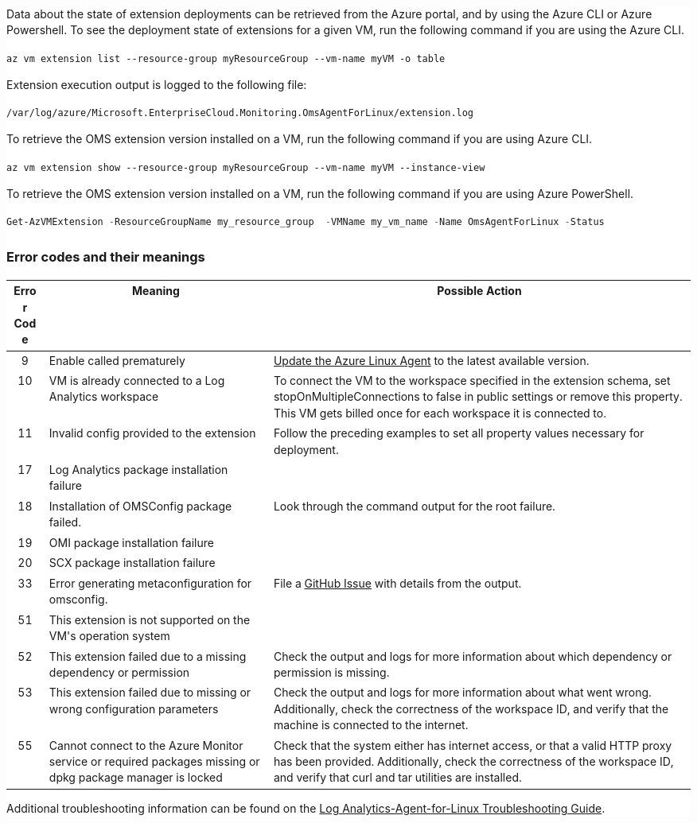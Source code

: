 Data about the state of extension deployments can be retrieved from the Azure portal, and by using the Azure CLI or Azure Powershell. To see the deployment state of extensions for a given VM, run the following command if you are using the Azure CLI.

```azurecli
az vm extension list --resource-group myResourceGroup --vm-name myVM -o table
```

Extension execution output is logged to the following file:

```
/var/log/azure/Microsoft.EnterpriseCloud.Monitoring.OmsAgentForLinux/extension.log
```

To retrieve the OMS extension version installed on a VM, run the following command if you are using Azure CLI.

```azurecli
az vm extension show --resource-group myResourceGroup --vm-name myVM --instance-view
```

To retrieve the OMS extension version installed on a VM, run the following command if you are using Azure PowerShell.

```powershell
Get-AzVMExtension -ResourceGroupName my_resource_group  -VMName my_vm_name -Name OmsAgentForLinux -Status
```

### Error codes and their meanings

| Error Code | Meaning | Possible Action |
| :---: | --- | --- |
| 9 | Enable called prematurely | [Update the Azure Linux Agent](./update-linux-agent.md) to the latest available version. |
| 10 | VM is already connected to a Log Analytics workspace | To connect the VM to the workspace specified in the extension schema, set stopOnMultipleConnections to false in public settings or remove this property. This VM gets billed once for each workspace it is connected to. |
| 11 | Invalid config provided to the extension | Follow the preceding examples to set all property values necessary for deployment. |
| 17 | Log Analytics package installation failure | | 
| 18 | Installation of OMSConfig package failed. | Look through the command output for the root failure. |
| 19 | OMI package installation failure | |
| 20 | SCX package installation failure | |
| 33 | Error generating metaconfiguration for omsconfig. | File a [GitHub Issue](https://github.com/Microsoft/OMS-Agent-for-Linux/issues) with details from the output. |
| 51 | This extension is not supported on the VM's operation system | |
| 52 | This extension failed due to a missing dependency or permission | Check the output and logs for more information about which dependency or permission is missing. |
| 53 | This extension failed due to missing or wrong configuration parameters | Check the output and logs for more information about what went wrong. Additionally, check the correctness of the workspace ID, and verify that the machine is connected to the internet. |
| 55 | Cannot connect to the Azure Monitor service or required packages missing or dpkg package manager is locked| Check that the system either has internet access, or that a valid HTTP proxy has been provided. Additionally, check the correctness of the workspace ID, and verify that curl and tar utilities are installed. |

Additional troubleshooting information can be found on the [Log Analytics-Agent-for-Linux Troubleshooting Guide](../../azure-monitor/visualize/vmext-troubleshoot.md).
